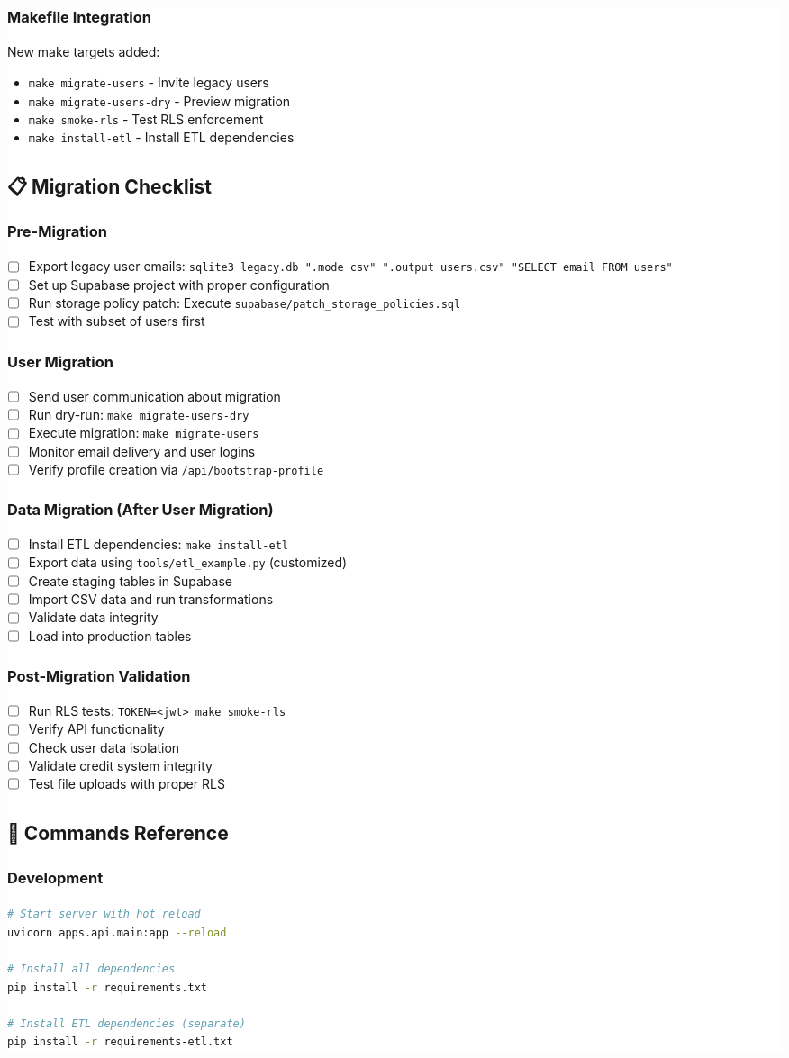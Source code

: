 ### Makefile Integration
New make targets added:
- `make migrate-users` - Invite legacy users
- `make migrate-users-dry` - Preview migration
- `make smoke-rls` - Test RLS enforcement
- `make install-etl` - Install ETL dependencies

## 📋 Migration Checklist

### Pre-Migration
- [ ] Export legacy user emails: `sqlite3 legacy.db ".mode csv" ".output users.csv" "SELECT email FROM users"`
- [ ] Set up Supabase project with proper configuration
- [ ] Run storage policy patch: Execute `supabase/patch_storage_policies.sql`
- [ ] Test with subset of users first

### User Migration
- [ ] Send user communication about migration
- [ ] Run dry-run: `make migrate-users-dry`
- [ ] Execute migration: `make migrate-users`
- [ ] Monitor email delivery and user logins
- [ ] Verify profile creation via `/api/bootstrap-profile`

### Data Migration (After User Migration)
- [ ] Install ETL dependencies: `make install-etl`
- [ ] Export data using `tools/etl_example.py` (customized)
- [ ] Create staging tables in Supabase
- [ ] Import CSV data and run transformations
- [ ] Validate data integrity
- [ ] Load into production tables

### Post-Migration Validation
- [ ] Run RLS tests: `TOKEN=<jwt> make smoke-rls`
- [ ] Verify API functionality
- [ ] Check user data isolation
- [ ] Validate credit system integrity
- [ ] Test file uploads with proper RLS

## 🔧 Commands Reference

### Development
```bash
# Start server with hot reload
uvicorn apps.api.main:app --reload

# Install all dependencies
pip install -r requirements.txt

# Install ETL dependencies (separate)
pip install -r requirements-etl.txt
```
